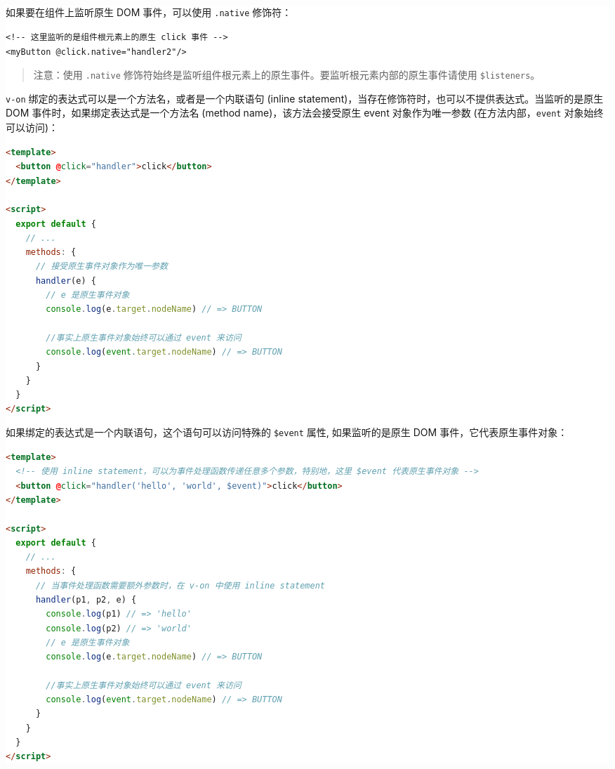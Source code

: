 如果要在组件上监听原生 DOM 事件，可以使用 `.native` 修饰符：

```
<!-- 这里监听的是组件根元素上的原生 click 事件 -->
<myButton @click.native="handler2"/>
```

> 注意：使用 `.native` 修饰符始终是监听组件根元素上的原生事件。要监听根元素内部的原生事件请使用 `$listeners`。

`v-on` 绑定的表达式可以是一个方法名，或者是一个内联语句 (inline statement)，当存在修饰符时，也可以不提供表达式。当监听的是原生 DOM 事件时，如果绑定表达式是一个方法名 (method name)，该方法会接受原生 event 对象作为唯一参数 (在方法内部，`event` 对象始终可以访问)：

```html
<template>
  <button @click="handler">click</button>
</template>

<script>
  export default {
    // ...
    methods: {
      // 接受原生事件对象作为唯一参数
      handler(e) {
        // e 是原生事件对象
        console.log(e.target.nodeName) // => BUTTON

        //事实上原生事件对象始终可以通过 event 来访问
        console.log(event.target.nodeName) // => BUTTON
      }
    }
  }
</script>
```

如果绑定的表达式是一个内联语句，这个语句可以访问特殊的 `$event` 属性, 如果监听的是原生 DOM 事件，它代表原生事件对象：

```html
<template>
  <!-- 使用 inline statement，可以为事件处理函数传递任意多个参数，特别地，这里 $event 代表原生事件对象 -->
  <button @click="handler('hello', 'world', $event)">click</button>
</template>

<script>
  export default {
    // ...
    methods: {
      // 当事件处理函数需要额外参数时，在 v-on 中使用 inline statement
      handler(p1, p2, e) {
        console.log(p1) // => 'hello'
        console.log(p2) // => 'world'
        // e 是原生事件对象
        console.log(e.target.nodeName) // => BUTTON

        //事实上原生事件对象始终可以通过 event 来访问
        console.log(event.target.nodeName) // => BUTTON
      }
    }
  }
</script>
```
